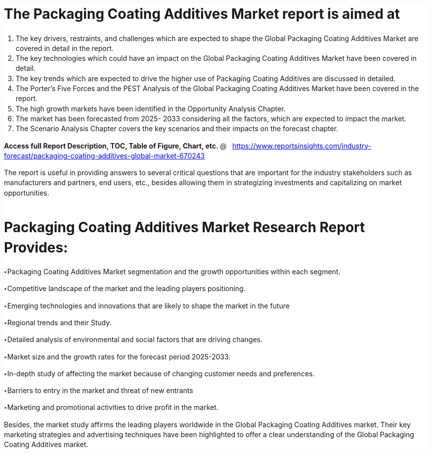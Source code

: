 # <strong>The Packaging Coating Additives Market report is aimed at</strong>
<ol>
  <li>The key drivers, restraints, and challenges which are expected to shape the Global Packaging Coating Additives Market are covered in detail in the report.</li>
  <li>The key technologies which could have an impact on the Global Packaging Coating Additives Market have been covered in detail.</li>
  <li>The key trends which are expected to drive the higher use of Packaging Coating Additives are discussed in detailed.</li>
  <li>The Porter’s Five Forces and the PEST Analysis of the Global Packaging Coating Additives Market have been covered in the report.</li>
  <li>The high growth markets have been identified in the Opportunity Analysis Chapter.</li>
  <li>The market has been forecasted from 2025- 2033 considering all the factors, which are expected to impact the market.</li>
  <li>The Scenario Analysis Chapter covers the key scenarios and their impacts on the forecast chapter.</li>
</ol>
<strong>Access full Report Description, TOC, Table of Figure, Chart, etc. </strong>@   <a href=https://www.reportsinsights.com/industry-forecast/packaging-coating-additives-global-market-670243 style=color:#0000ff;>https://www.reportsinsights.com/industry-forecast/packaging-coating-additives-global-market-670243</a>

The report is useful in providing answers to several critical questions that are important for the industry stakeholders such as manufacturers and partners, end users, etc., besides allowing them in strategizing investments and capitalizing on market opportunities.

# <strong>Packaging Coating Additives Market Research Report Provides:</strong>

<strong>‣</strong>Packaging Coating Additives Market segmentation and the growth opportunities within each segment.

<strong>‣</strong>Competitive landscape of the market and the leading players positioning.

<strong>‣</strong>Emerging technologies and innovations that are likely to shape the market in the future

<strong>‣</strong>Regional trends and their Study.

<strong>‣</strong>Detailed analysis of environmental and social factors that are driving changes.

<strong>‣</strong>Market size and the growth rates for the forecast period 2025-2033.

<strong>‣</strong>In-depth study of affecting the market because of changing customer needs and preferences.

<strong>‣</strong>Barriers to entry in the market and threat of new entrants

<strong>‣</strong>Marketing and promotional activities to drive profit in the market.

Besides, the market study affirms the leading players worldwide in the Global Packaging Coating Additives market. Their key marketing strategies and advertising techniques have been highlighted to offer a clear understanding of the Global Packaging Coating Additives market.
